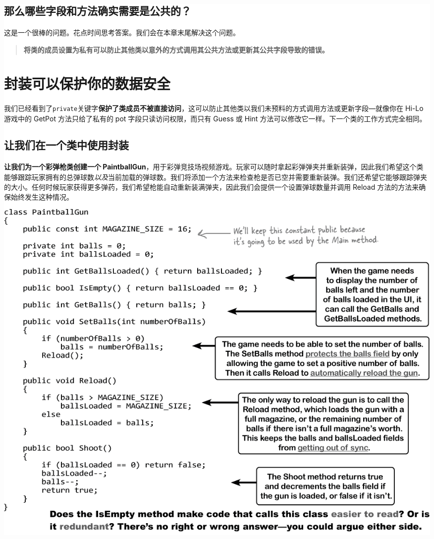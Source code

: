## 那么哪些字段和方法确实需要是公共的？

这是一个很棒的问题。花点时间思考答案。我们会在本章末尾解决这个问题。

> **将类的成员设置为私有可以防止其他类以意外的方式调用其公共方法或更新其公共字段导致的错误。**

# 封装可以保护你的数据安全

我们已经看到了`private`关键字**保护了类成员不被直接访问**，这可以防止其他类以我们未预料的方式调用方法或更新字段—就像你在 Hi-Lo 游戏中的 GetPot 方法只给了私有的 pot 字段只读访问权限，而只有 Guess 或 Hint 方法可以修改它一样。下一个类的工作方式完全相同。

## 让我们在一个类中使用封装

**让我们为一个彩弹枪类创建一个 PaintballGun**，用于彩弹竞技场视频游戏。玩家可以随时拿起彩弹弹夹并重新装弹，因此我们希望这个类能够跟踪玩家拥有的总弹球数*以及*当前加载的弹球数。我们将添加一个方法来检查枪是否已空并需要重新装弹。我们还希望它能够跟踪弹夹的大小。任何时候玩家获得更多弹药，我们希望枪能自动重新装满弹夹，因此我们会提供一个设置弹球数量并调用 Reload 方法的方法来确保始终发生这种情况。

![图片](img/252fig01.png)
